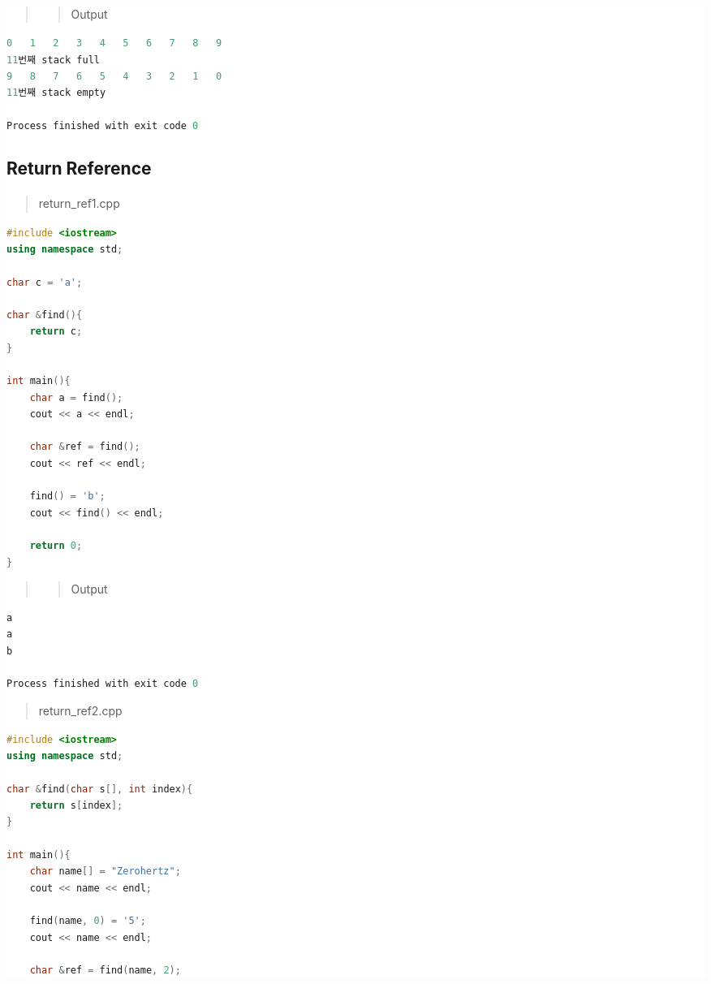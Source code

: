 >> Output

~~~C++
0	1	2	3	4	5	6	7	8	9	
11번째 stack full
9	8	7	6	5	4	3	2	1	0	
11번째 stack empty

Process finished with exit code 0
~~~

## Return Reference

> return_ref1.cpp

~~~C++
#include <iostream>
using namespace std;

char c = 'a';

char &find(){
    return c;
}

int main(){
    char a = find();
    cout << a << endl;

    char &ref = find();
    cout << ref << endl;

    find() = 'b';
    cout << find() << endl;

    return 0;
}
~~~

>> Output

~~~C++
a
a
b

Process finished with exit code 0
~~~

> return_ref2.cpp

~~~C++
#include <iostream>
using namespace std;

char &find(char s[], int index){
    return s[index];
}

int main(){
    char name[] = "Zerohertz";
    cout << name << endl;

    find(name, 0) = '5';
    cout << name << endl;

    char &ref = find(name, 2);
~~~